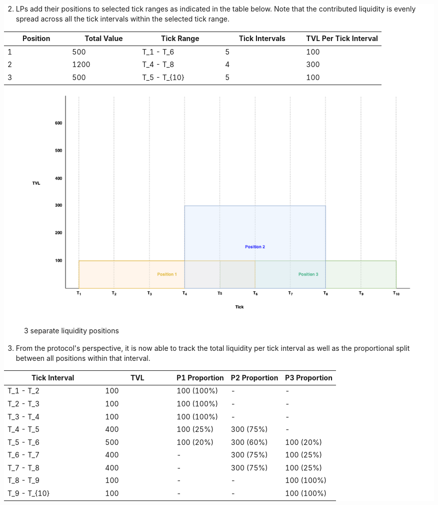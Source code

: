 2. LPs add their positions to selected tick ranges as indicated in the table below. Note that the contributed liquidity is evenly spread across all the tick intervals within the selected tick range.

<table><thead><tr><th width="115.33333333333331">Position</th><th width="126">Total Value </th><th width="152">Tick Range</th><th width="148">Tick Intervals</th><th>TVL Per Tick Interval</th></tr></thead><tbody><tr><td>1</td><td>500</td><td><span class="math">T_1 - T_6</span></td><td>5</td><td>100</td></tr><tr><td>2</td><td>1200</td><td><span class="math">T_4 - T_8</span></td><td>4</td><td>300 </td></tr><tr><td>3</td><td>500</td><td><span class="math">T_5 - T_{10}</span></td><td>5</td><td>100 </td></tr></tbody></table>

<figure><img src="../../../.gitbook/assets/Tick-Range-TVL Overlay.drawio.png" alt=""><figcaption><p>3 separate liquidity positions</p></figcaption></figure>

3. From the protocol's perspective, it is now able to track the total liquidity per tick interval as well as the proportional split between all positions within that interval.

<table><thead><tr><th width="181.33333333333331">Tick Interval</th><th width="129">TVL</th><th>P1 Proportion</th><th>P2 Proportion</th><th>P3 Proportion</th></tr></thead><tbody><tr><td><span class="math">T_1 - T_2</span></td><td>100</td><td>100 (100%)</td><td>-</td><td>-</td></tr><tr><td><span class="math">T_2 - T_3</span></td><td>100</td><td>100 (100%)</td><td>-</td><td>-</td></tr><tr><td><span class="math">T_3 - T_4</span></td><td>100</td><td>100 (100%)</td><td>-</td><td>-</td></tr><tr><td><span class="math">T_4 - T_5</span></td><td>400</td><td>100 (25%)</td><td>300 (75%)</td><td>-</td></tr><tr><td><span class="math">T_5 - T_6</span></td><td>500</td><td>100 (20%)</td><td>300 (60%)</td><td>100 (20%)</td></tr><tr><td><span class="math">T_6 - T_7</span></td><td>400</td><td>-</td><td>300 (75%)</td><td>100 (25%)</td></tr><tr><td><span class="math">T_7 - T_8</span></td><td>400</td><td>-</td><td>300 (75%)</td><td>100 (25%)</td></tr><tr><td><span class="math">T_8 - T_9</span></td><td>100</td><td>-</td><td>-</td><td>100 (100%)</td></tr><tr><td><span class="math">T_9 - T_{10}</span></td><td>100</td><td>-</td><td>-</td><td>100 (100%)</td></tr></tbody></table>
